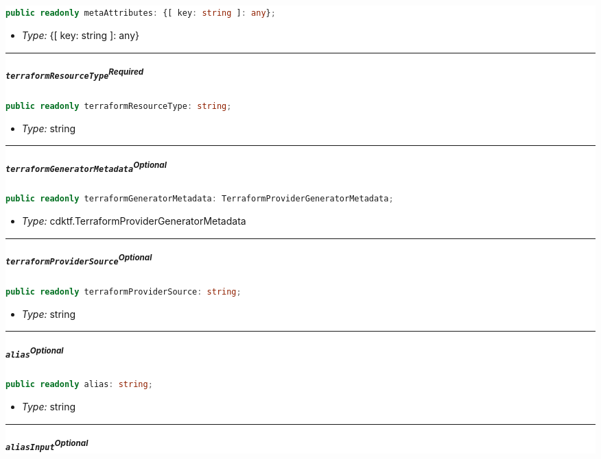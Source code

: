 ```typescript
public readonly metaAttributes: {[ key: string ]: any};
```

- *Type:* {[ key: string ]: any}

---

##### `terraformResourceType`<sup>Required</sup> <a name="terraformResourceType" id="@cdktf/provider-docker.provider.DockerProvider.property.terraformResourceType"></a>

```typescript
public readonly terraformResourceType: string;
```

- *Type:* string

---

##### `terraformGeneratorMetadata`<sup>Optional</sup> <a name="terraformGeneratorMetadata" id="@cdktf/provider-docker.provider.DockerProvider.property.terraformGeneratorMetadata"></a>

```typescript
public readonly terraformGeneratorMetadata: TerraformProviderGeneratorMetadata;
```

- *Type:* cdktf.TerraformProviderGeneratorMetadata

---

##### `terraformProviderSource`<sup>Optional</sup> <a name="terraformProviderSource" id="@cdktf/provider-docker.provider.DockerProvider.property.terraformProviderSource"></a>

```typescript
public readonly terraformProviderSource: string;
```

- *Type:* string

---

##### `alias`<sup>Optional</sup> <a name="alias" id="@cdktf/provider-docker.provider.DockerProvider.property.alias"></a>

```typescript
public readonly alias: string;
```

- *Type:* string

---

##### `aliasInput`<sup>Optional</sup> <a name="aliasInput" id="@cdktf/provider-docker.provider.DockerProvider.property.aliasInput"></a>

